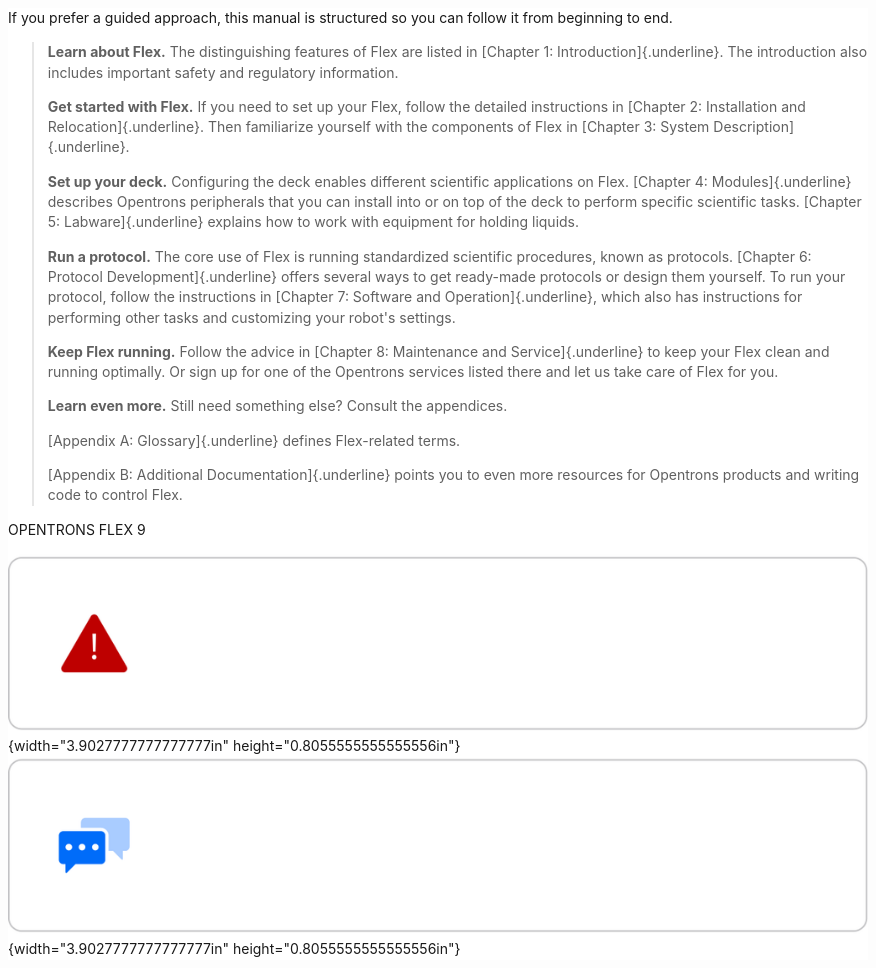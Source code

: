 If you prefer a guided approach, this manual is structured so you can
follow it from beginning to end.

> **Learn about Flex.** The distinguishing features of Flex are listed
> in [Chapter 1: Introduction]{.underline}. The introduction also
> includes important safety and regulatory information.
>
> **Get started with Flex.** If you need to set up your Flex, follow the
> detailed instructions in [Chapter 2: Installation and
> Relocation]{.underline}. Then familiarize yourself with the components
> of Flex in [Chapter 3: System Description]{.underline}.
>
> **Set up your deck.** Configuring the deck enables different
> scientific applications on Flex. [Chapter 4: Modules]{.underline}
> describes Opentrons peripherals that you can install into or on top of
> the deck to perform specific scientific tasks. [Chapter 5:
> Labware]{.underline} explains how to work with equipment for holding
> liquids.
>
> **Run a protocol.** The core use of Flex is running standardized
> scientific procedures, known as protocols. [Chapter 6: Protocol
> Development]{.underline} offers several ways to get ready-made
> protocols or design them yourself. To run your protocol, follow the
> instructions in [Chapter 7: Software and Operation]{.underline}, which
> also has instructions for performing other tasks and customizing your
> robot's settings.
>
> **Keep Flex running.** Follow the advice in [Chapter 8: Maintenance
> and Service]{.underline} to keep your Flex clean and running
> optimally. Or sign up for one of the Opentrons services listed there
> and let us take care of Flex for you.
>
> **Learn even more.** Still need something else? Consult the
> appendices.
>
> [Appendix A: Glossary]{.underline} defines Flex-related terms.
>
> [Appendix B: Additional Documentation]{.underline} points you to even
> more resources for Opentrons products and writing code to control
> Flex.

OPENTRONS FLEX 9

![](vertopal_63ce7affef7e4ff0bde7b234c749bde7/media/image4.png){width="3.9027777777777777in"
height="0.8055555555555556in"}![](vertopal_63ce7affef7e4ff0bde7b234c749bde7/media/image5.png){width="3.9027777777777777in"
height="0.8055555555555556in"}